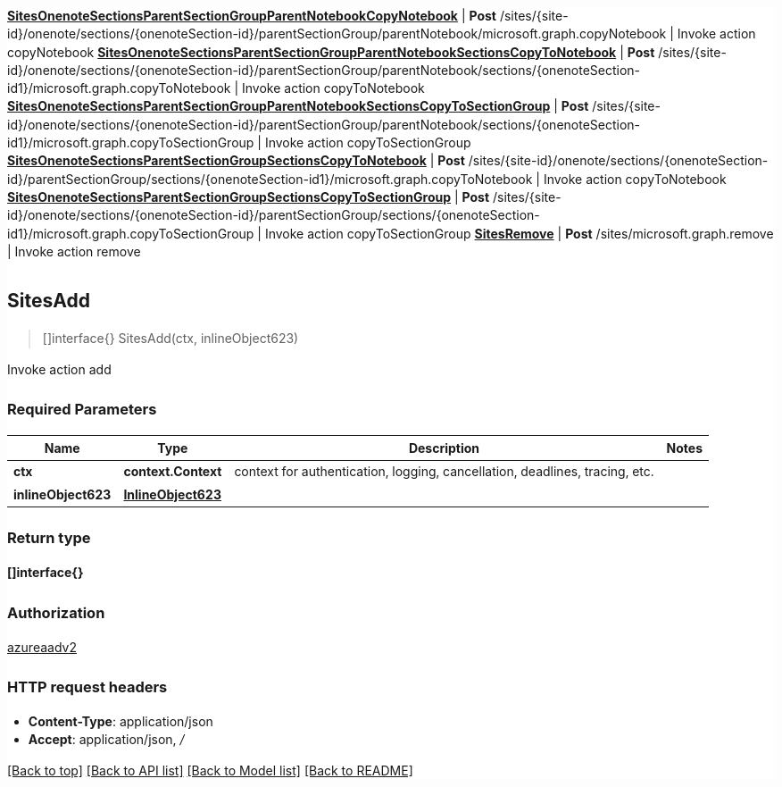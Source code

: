 [**SitesOnenoteSectionsParentSectionGroupParentNotebookCopyNotebook**](SitesActionsApi.md#SitesOnenoteSectionsParentSectionGroupParentNotebookCopyNotebook) | **Post** /sites/{site-id}/onenote/sections/{onenoteSection-id}/parentSectionGroup/parentNotebook/microsoft.graph.copyNotebook | Invoke action copyNotebook
[**SitesOnenoteSectionsParentSectionGroupParentNotebookSectionsCopyToNotebook**](SitesActionsApi.md#SitesOnenoteSectionsParentSectionGroupParentNotebookSectionsCopyToNotebook) | **Post** /sites/{site-id}/onenote/sections/{onenoteSection-id}/parentSectionGroup/parentNotebook/sections/{onenoteSection-id1}/microsoft.graph.copyToNotebook | Invoke action copyToNotebook
[**SitesOnenoteSectionsParentSectionGroupParentNotebookSectionsCopyToSectionGroup**](SitesActionsApi.md#SitesOnenoteSectionsParentSectionGroupParentNotebookSectionsCopyToSectionGroup) | **Post** /sites/{site-id}/onenote/sections/{onenoteSection-id}/parentSectionGroup/parentNotebook/sections/{onenoteSection-id1}/microsoft.graph.copyToSectionGroup | Invoke action copyToSectionGroup
[**SitesOnenoteSectionsParentSectionGroupSectionsCopyToNotebook**](SitesActionsApi.md#SitesOnenoteSectionsParentSectionGroupSectionsCopyToNotebook) | **Post** /sites/{site-id}/onenote/sections/{onenoteSection-id}/parentSectionGroup/sections/{onenoteSection-id1}/microsoft.graph.copyToNotebook | Invoke action copyToNotebook
[**SitesOnenoteSectionsParentSectionGroupSectionsCopyToSectionGroup**](SitesActionsApi.md#SitesOnenoteSectionsParentSectionGroupSectionsCopyToSectionGroup) | **Post** /sites/{site-id}/onenote/sections/{onenoteSection-id}/parentSectionGroup/sections/{onenoteSection-id1}/microsoft.graph.copyToSectionGroup | Invoke action copyToSectionGroup
[**SitesRemove**](SitesActionsApi.md#SitesRemove) | **Post** /sites/microsoft.graph.remove | Invoke action remove



## SitesAdd

> []interface{} SitesAdd(ctx, inlineObject623)

Invoke action add

### Required Parameters


Name | Type | Description  | Notes
------------- | ------------- | ------------- | -------------
**ctx** | **context.Context** | context for authentication, logging, cancellation, deadlines, tracing, etc.
**inlineObject623** | [**InlineObject623**](InlineObject623.md)|  | 

### Return type

**[]interface{}**

### Authorization

[azureaadv2](../README.md#azureaadv2)

### HTTP request headers

- **Content-Type**: application/json
- **Accept**: application/json, */*

[[Back to top]](#) [[Back to API list]](../README.md#documentation-for-api-endpoints)
[[Back to Model list]](../README.md#documentation-for-models)
[[Back to README]](../README.md)
